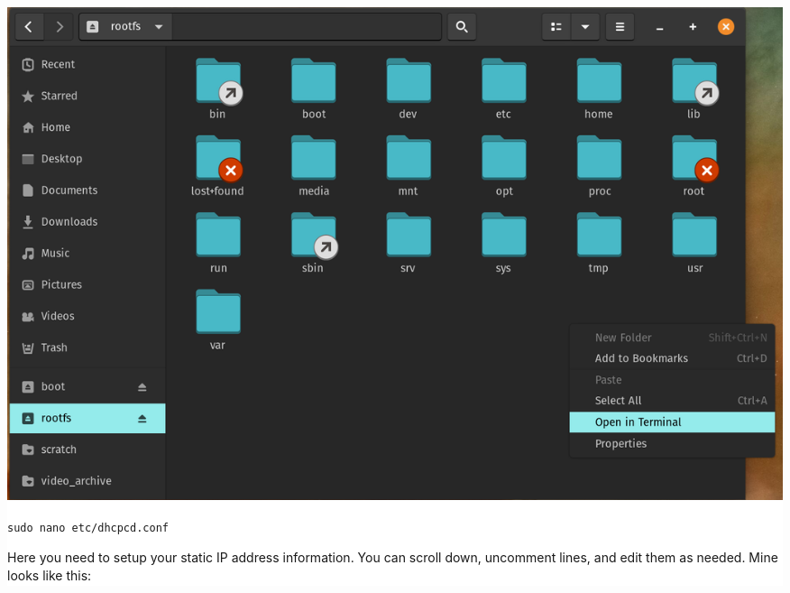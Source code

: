 ![Rootfs terminal](../../src/assets/images/k3s-homelab/rootfs.png)

```shellscript
sudo nano etc/dhcpcd.conf
```

Here you need to setup your static IP address information. You can scroll down, uncomment lines, and edit them as needed. Mine looks like this:
